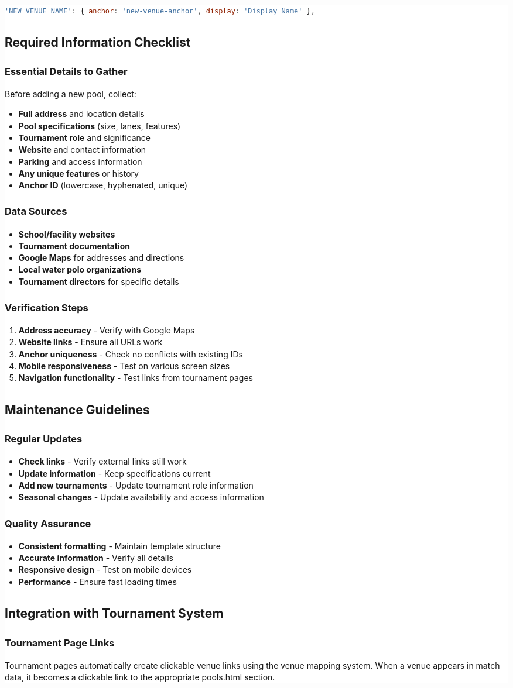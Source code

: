 ```javascript
'NEW VENUE NAME': { anchor: 'new-venue-anchor', display: 'Display Name' },
```

## Required Information Checklist

### Essential Details to Gather
Before adding a new pool, collect:
- **Full address** and location details
- **Pool specifications** (size, lanes, features)
- **Tournament role** and significance
- **Website** and contact information
- **Parking** and access information
- **Any unique features** or history
- **Anchor ID** (lowercase, hyphenated, unique)

### Data Sources
- **School/facility websites**
- **Tournament documentation**
- **Google Maps** for addresses and directions
- **Local water polo organizations**
- **Tournament directors** for specific details

### Verification Steps
1. **Address accuracy** - Verify with Google Maps
2. **Website links** - Ensure all URLs work
3. **Anchor uniqueness** - Check no conflicts with existing IDs
4. **Mobile responsiveness** - Test on various screen sizes
5. **Navigation functionality** - Test links from tournament pages

## Maintenance Guidelines

### Regular Updates
- **Check links** - Verify external links still work
- **Update information** - Keep specifications current
- **Add new tournaments** - Update tournament role information
- **Seasonal changes** - Update availability and access information

### Quality Assurance
- **Consistent formatting** - Maintain template structure
- **Accurate information** - Verify all details
- **Responsive design** - Test on mobile devices
- **Performance** - Ensure fast loading times

## Integration with Tournament System

### Tournament Page Links
Tournament pages automatically create clickable venue links using the venue mapping system. When a venue appears in match data, it becomes a clickable link to the appropriate pools.html section.
